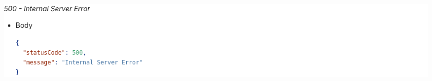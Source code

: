 _500 - Internal Server Error_

- Body

  ```json
  {
    "statusCode": 500,
    "message": "Internal Server Error"
  }
  ```
